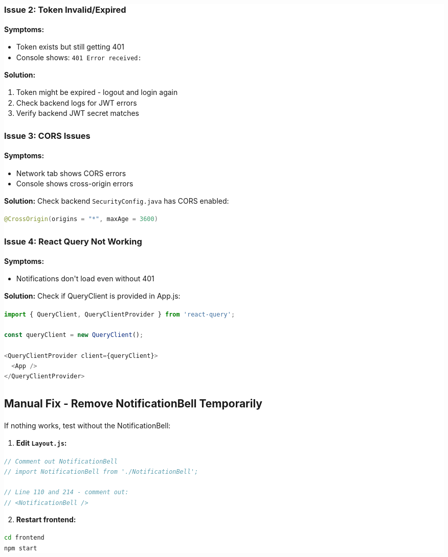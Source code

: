 ### Issue 2: Token Invalid/Expired
**Symptoms:**
- Token exists but still getting 401
- Console shows: `401 Error received:`

**Solution:**
1. Token might be expired - logout and login again
2. Check backend logs for JWT errors
3. Verify backend JWT secret matches

### Issue 3: CORS Issues
**Symptoms:**
- Network tab shows CORS errors
- Console shows cross-origin errors

**Solution:**
Check backend `SecurityConfig.java` has CORS enabled:
```java
@CrossOrigin(origins = "*", maxAge = 3600)
```

### Issue 4: React Query Not Working
**Symptoms:**
- Notifications don't load even without 401

**Solution:**
Check if QueryClient is provided in App.js:
```javascript
import { QueryClient, QueryClientProvider } from 'react-query';

const queryClient = new QueryClient();

<QueryClientProvider client={queryClient}>
  <App />
</QueryClientProvider>
```

## Manual Fix - Remove NotificationBell Temporarily

If nothing works, test without the NotificationBell:

1. **Edit `Layout.js`:**
```javascript
// Comment out NotificationBell
// import NotificationBell from './NotificationBell';

// Line 110 and 214 - comment out:
// <NotificationBell />
```

2. **Restart frontend:**
```bash
cd frontend
npm start
```
